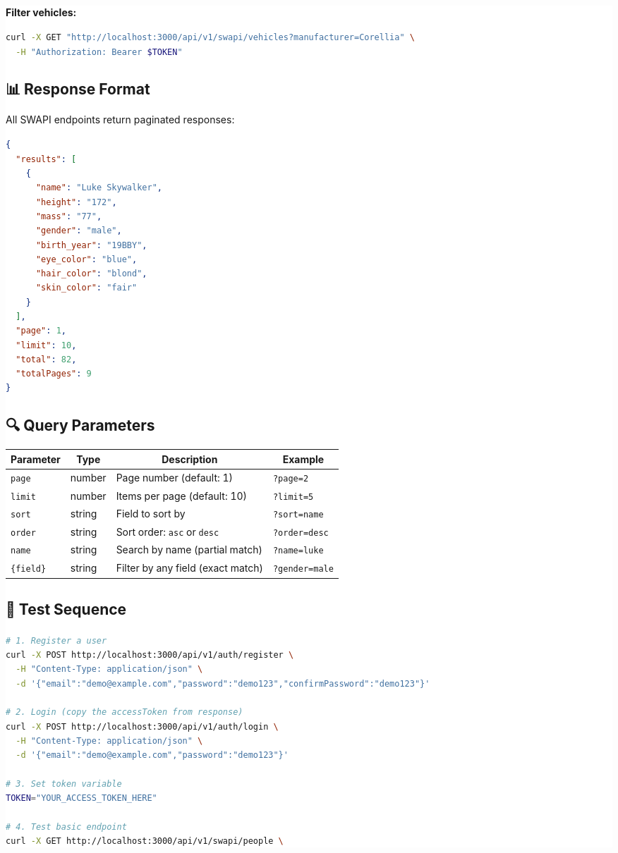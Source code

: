 **Filter vehicles:**
```bash
curl -X GET "http://localhost:3000/api/v1/swapi/vehicles?manufacturer=Corellia" \
  -H "Authorization: Bearer $TOKEN"
```

## 📊 Response Format

All SWAPI endpoints return paginated responses:

```json
{
  "results": [
    {
      "name": "Luke Skywalker",
      "height": "172",
      "mass": "77",
      "gender": "male",
      "birth_year": "19BBY",
      "eye_color": "blue",
      "hair_color": "blond",
      "skin_color": "fair"
    }
  ],
  "page": 1,
  "limit": 10,
  "total": 82,
  "totalPages": 9
}
```

## 🔍 Query Parameters

| Parameter | Type | Description | Example |
|-----------|------|-------------|---------|
| `page` | number | Page number (default: 1) | `?page=2` |
| `limit` | number | Items per page (default: 10) | `?limit=5` |
| `sort` | string | Field to sort by | `?sort=name` |
| `order` | string | Sort order: `asc` or `desc` | `?order=desc` |
| `name` | string | Search by name (partial match) | `?name=luke` |
| `{field}` | string | Filter by any field (exact match) | `?gender=male` |

## 🧪 Test Sequence

```bash
# 1. Register a user
curl -X POST http://localhost:3000/api/v1/auth/register \
  -H "Content-Type: application/json" \
  -d '{"email":"demo@example.com","password":"demo123","confirmPassword":"demo123"}'

# 2. Login (copy the accessToken from response)
curl -X POST http://localhost:3000/api/v1/auth/login \
  -H "Content-Type: application/json" \
  -d '{"email":"demo@example.com","password":"demo123"}'

# 3. Set token variable
TOKEN="YOUR_ACCESS_TOKEN_HERE"

# 4. Test basic endpoint
curl -X GET http://localhost:3000/api/v1/swapi/people \
```